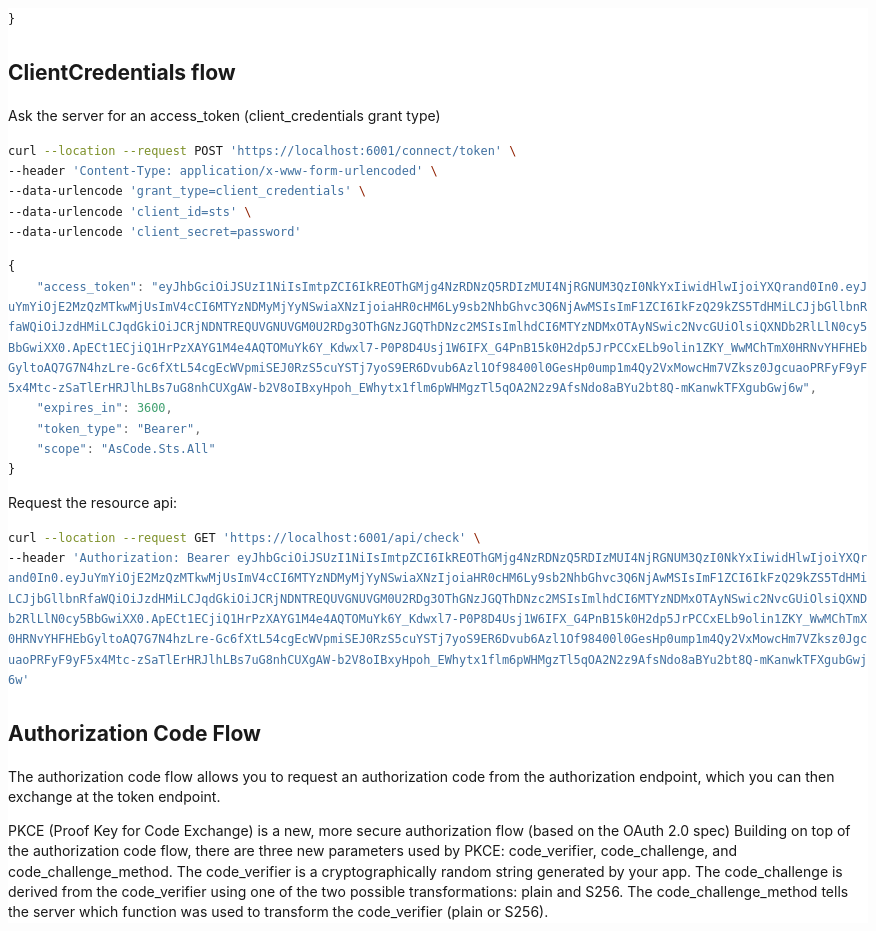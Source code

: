 ```javascript
}
```

## ClientCredentials flow

Ask the server for an access_token (client_credentials grant type)

```sh
curl --location --request POST 'https://localhost:6001/connect/token' \
--header 'Content-Type: application/x-www-form-urlencoded' \
--data-urlencode 'grant_type=client_credentials' \
--data-urlencode 'client_id=sts' \
--data-urlencode 'client_secret=password'
```

```javascript
{
    "access_token": "eyJhbGciOiJSUzI1NiIsImtpZCI6IkREOThGMjg4NzRDNzQ5RDIzMUI4NjRGNUM3QzI0NkYxIiwidHlwIjoiYXQrand0In0.eyJuYmYiOjE2MzQzMTkwMjUsImV4cCI6MTYzNDMyMjYyNSwiaXNzIjoiaHR0cHM6Ly9sb2NhbGhvc3Q6NjAwMSIsImF1ZCI6IkFzQ29kZS5TdHMiLCJjbGllbnRfaWQiOiJzdHMiLCJqdGkiOiJCRjNDNTREQUVGNUVGM0U2RDg3OThGNzJGQThDNzc2MSIsImlhdCI6MTYzNDMxOTAyNSwic2NvcGUiOlsiQXNDb2RlLlN0cy5BbGwiXX0.ApECt1ECjiQ1HrPzXAYG1M4e4AQTOMuYk6Y_Kdwxl7-P0P8D4Usj1W6IFX_G4PnB15k0H2dp5JrPCCxELb9olin1ZKY_WwMChTmX0HRNvYHFHEbGyltoAQ7G7N4hzLre-Gc6fXtL54cgEcWVpmiSEJ0RzS5cuYSTj7yoS9ER6Dvub6Azl1Of98400l0GesHp0ump1m4Qy2VxMowcHm7VZksz0JgcuaoPRFyF9yF5x4Mtc-zSaTlErHRJlhLBs7uG8nhCUXgAW-b2V8oIBxyHpoh_EWhytx1flm6pWHMgzTl5qOA2N2z9AfsNdo8aBYu2bt8Q-mKanwkTFXgubGwj6w",
    "expires_in": 3600,
    "token_type": "Bearer",
    "scope": "AsCode.Sts.All"
}
```

Request the resource api:

```sh
curl --location --request GET 'https://localhost:6001/api/check' \
--header 'Authorization: Bearer eyJhbGciOiJSUzI1NiIsImtpZCI6IkREOThGMjg4NzRDNzQ5RDIzMUI4NjRGNUM3QzI0NkYxIiwidHlwIjoiYXQrand0In0.eyJuYmYiOjE2MzQzMTkwMjUsImV4cCI6MTYzNDMyMjYyNSwiaXNzIjoiaHR0cHM6Ly9sb2NhbGhvc3Q6NjAwMSIsImF1ZCI6IkFzQ29kZS5TdHMiLCJjbGllbnRfaWQiOiJzdHMiLCJqdGkiOiJCRjNDNTREQUVGNUVGM0U2RDg3OThGNzJGQThDNzc2MSIsImlhdCI6MTYzNDMxOTAyNSwic2NvcGUiOlsiQXNDb2RlLlN0cy5BbGwiXX0.ApECt1ECjiQ1HrPzXAYG1M4e4AQTOMuYk6Y_Kdwxl7-P0P8D4Usj1W6IFX_G4PnB15k0H2dp5JrPCCxELb9olin1ZKY_WwMChTmX0HRNvYHFHEbGyltoAQ7G7N4hzLre-Gc6fXtL54cgEcWVpmiSEJ0RzS5cuYSTj7yoS9ER6Dvub6Azl1Of98400l0GesHp0ump1m4Qy2VxMowcHm7VZksz0JgcuaoPRFyF9yF5x4Mtc-zSaTlErHRJlhLBs7uG8nhCUXgAW-b2V8oIBxyHpoh_EWhytx1flm6pWHMgzTl5qOA2N2z9AfsNdo8aBYu2bt8Q-mKanwkTFXgubGwj6w'

```

## Authorization Code Flow

The authorization code flow allows you to request an authorization code from the authorization endpoint, which you can then exchange at the token endpoint.

PKCE (Proof Key for Code Exchange) is a new, more secure authorization flow (based on the OAuth 2.0 spec)
Building on top of the authorization code flow, there are three new parameters used by PKCE: code_verifier, code_challenge, and code_challenge_method.
The code_verifier is a cryptographically random string generated by your app.
The code_challenge is derived from the code_verifier using one of the two possible transformations: plain and S256.
The code_challenge_method tells the server which function was used to transform the code_verifier (plain or S256).
